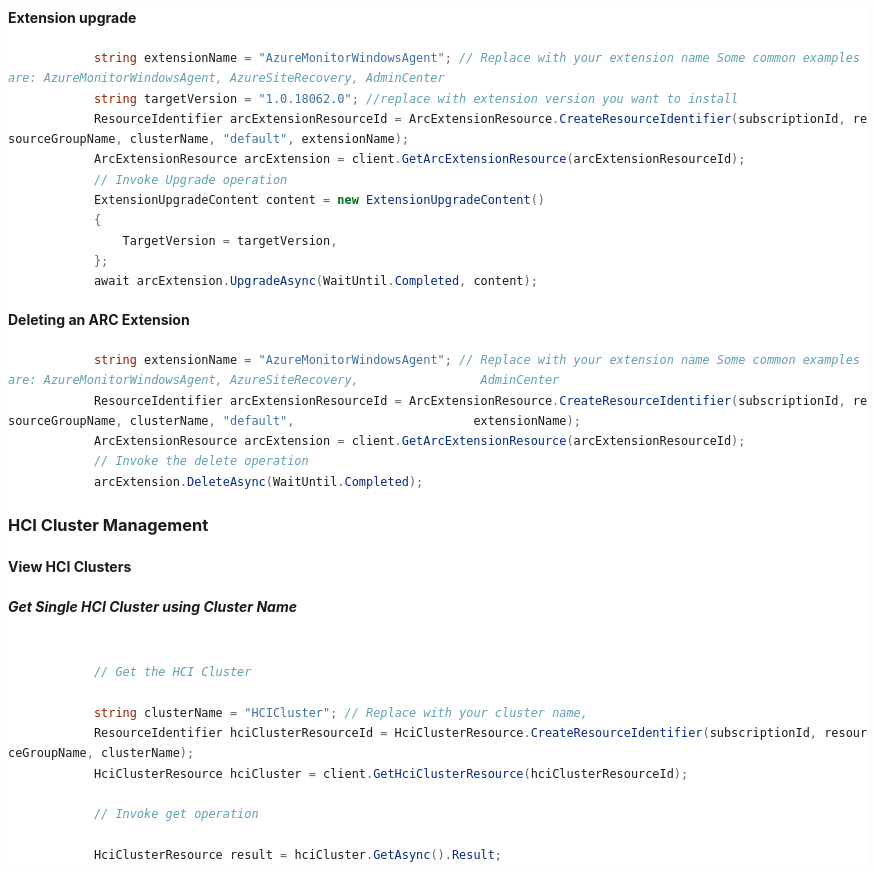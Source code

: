 
#### Extension upgrade



```C# Snippet:  
            string extensionName = "AzureMonitorWindowsAgent"; // Replace with your extension name Some common examples are: AzureMonitorWindowsAgent, AzureSiteRecovery, AdminCenter
            string targetVersion = "1.0.18062.0"; //replace with extension version you want to install
            ResourceIdentifier arcExtensionResourceId = ArcExtensionResource.CreateResourceIdentifier(subscriptionId, resourceGroupName, clusterName, "default", extensionName);
            ArcExtensionResource arcExtension = client.GetArcExtensionResource(arcExtensionResourceId);
            // Invoke Upgrade operation
            ExtensionUpgradeContent content = new ExtensionUpgradeContent()
            {
                TargetVersion = targetVersion,
            };
            await arcExtension.UpgradeAsync(WaitUntil.Completed, content);


```

#### Deleting an ARC Extension



```C# Snippet:  
            string extensionName = "AzureMonitorWindowsAgent"; // Replace with your extension name Some common examples are: AzureMonitorWindowsAgent, AzureSiteRecovery,                 AdminCenter
            ResourceIdentifier arcExtensionResourceId = ArcExtensionResource.CreateResourceIdentifier(subscriptionId, resourceGroupName, clusterName, "default",                         extensionName);
            ArcExtensionResource arcExtension = client.GetArcExtensionResource(arcExtensionResourceId);
            // Invoke the delete operation
            arcExtension.DeleteAsync(WaitUntil.Completed);
```

### HCI Cluster Management  

#### View HCI Clusters

##### Get Single HCI Cluster using Cluster Name

```C# Snippet:  

            // Get the HCI Cluster
            
            string clusterName = "HCICluster"; // Replace with your cluster name,
            ResourceIdentifier hciClusterResourceId = HciClusterResource.CreateResourceIdentifier(subscriptionId, resourceGroupName, clusterName);
            HciClusterResource hciCluster = client.GetHciClusterResource(hciClusterResourceId);

            // Invoke get operation

            HciClusterResource result = hciCluster.GetAsync().Result;
```

